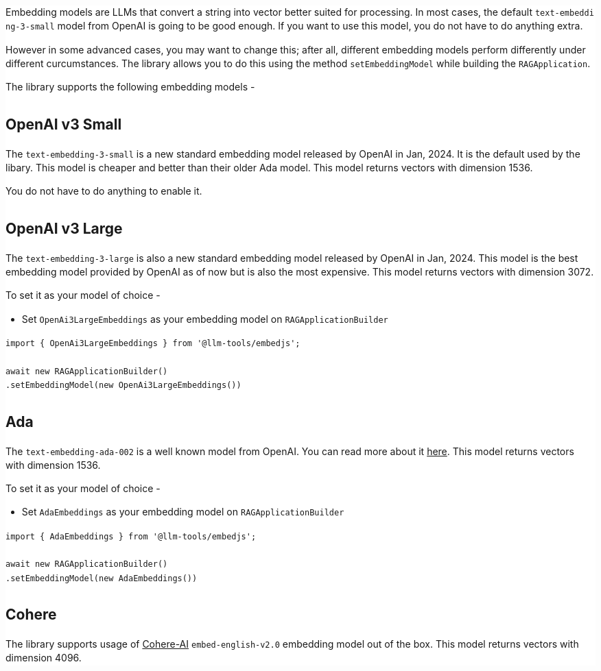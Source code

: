 Embedding models are LLMs that convert a string into vector better suited for processing. In most cases, the default `text-embedding-3-small` model from OpenAI is going to be good enough. If you want to use this model, you do not have to do anything extra.

However in some advanced cases, you may want to change this; after all, different embedding models perform differently under different curcumstances. The library allows you to do this using the method `setEmbeddingModel` while building the `RAGApplication`.

The library supports the following embedding models -

## OpenAI v3 Small

The `text-embedding-3-small` is a new standard embedding model released by OpenAI in Jan, 2024. It is the default used by the libary. This model is cheaper and better than their older Ada model. This model returns vectors with dimension 1536.

You do not have to do anything to enable it.

## OpenAI v3 Large

The `text-embedding-3-large` is also a new standard embedding model released by OpenAI in Jan, 2024. This model is the best embedding model provided by OpenAI as of now but is also the most expensive. This model returns vectors with dimension 3072.

To set it as your model of choice -

-   Set `OpenAi3LargeEmbeddings` as your embedding model on `RAGApplicationBuilder`

```TS
import { OpenAi3LargeEmbeddings } from '@llm-tools/embedjs';

await new RAGApplicationBuilder()
.setEmbeddingModel(new OpenAi3LargeEmbeddings())
```

## Ada

The `text-embedding-ada-002` is a well known model from OpenAI. You can read more about it [here](https://openai.com/blog/new-and-improved-embedding-model). This model returns vectors with dimension 1536.

To set it as your model of choice -

-   Set `AdaEmbeddings` as your embedding model on `RAGApplicationBuilder`

```TS
import { AdaEmbeddings } from '@llm-tools/embedjs';

await new RAGApplicationBuilder()
.setEmbeddingModel(new AdaEmbeddings())
```

## Cohere

The library supports usage of [Cohere-AI](https://cohere.com) `embed-english-v2.0` embedding model out of the box. This model returns vectors with dimension 4096.

